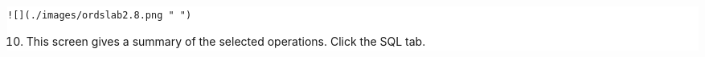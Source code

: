     ![](./images/ordslab2.8.png " ")

10.	This screen gives a summary of the selected operations. Click the SQL tab.
